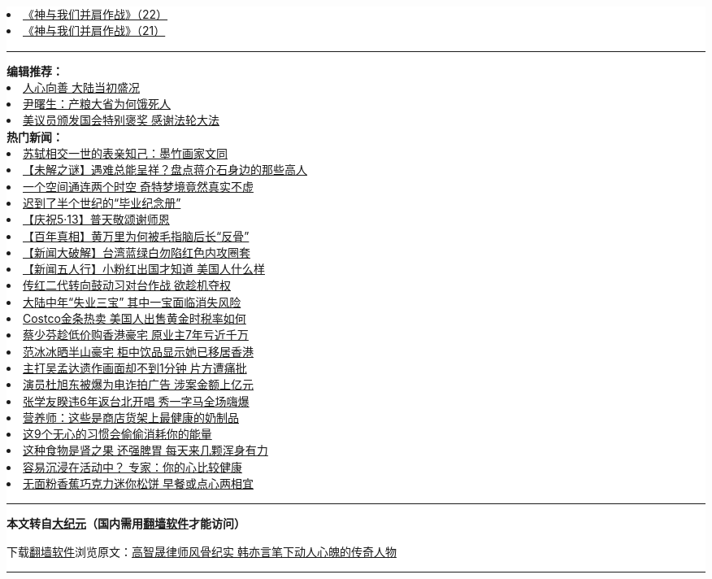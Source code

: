<li><a href="https://github.com/1992513/djy/blob/master/gb/9/5/28/n2540935.md#1">《神与我们并肩作战》（22）</a></li>
<li><a href="https://github.com/1992513/djy/blob/master/gb/9/5/21/n2533449.md#1">《神与我们并肩作战》（21）</a></li>
<hr>
<strong>编辑推荐：</strong>
<li><a href="https://github.com/1992513/djy/blob/master/gb/15/7/17/n4482910.md?dfh#1" target="_blank">人心向善 大陆当初盛况</a></li><li><a href="https://github.com/1992513/djy/blob/master/gb/17/12/4/n9921539.md#1" target="_blank">尹曙生：产粮大省为何饿死人</a></li><li><a href="https://github.com/1992513/djy/blob/master/gb/19/5/28/n11285941.md#1" target="_blank">美议员颁发国会特别褒奖 感谢法轮大法</a></li>
<strong>热门新闻：</strong>
<li><a href="https://github.com/1992513/djy/blob/master/gb/24/5/3/n14239818.md#1">苏轼相交一世的表亲知己：墨竹画家文同</a></li>
<li><a href="https://github.com/1992513/djy/blob/master/gb/24/5/27/n14258805.md#1">【未解之谜】遇难总能呈祥？盘点蒋介石身边的那些高人</a></li>
<li><a href="https://github.com/1992513/djy/blob/master/gb/24/5/22/n14255214.md#1">一个空间通连两个时空 奇特梦境竟然真实不虚</a></li>
<li><a href="https://github.com/1992513/djy/blob/master/gb/24/5/23/n14256005.md#1">迟到了半个世纪的“毕业纪念册”</a></li>
<li><a href="https://github.com/1992513/djy/blob/master/gb/24/5/26/n14258095.md#1">【庆祝5·13】普天敬颂谢师恩</a></li>
<li><a href="https://github.com/1992513/djy/blob/master/gb/24/5/30/n14260876.md#1">【百年真相】黄万里为何被毛指脑后长“反骨”</a></li>
<li><a href="https://github.com/1992513/djy/blob/master/gb/24/6/1/n14262139.md#1">【新闻大破解】台湾蓝绿白勿陷红色内攻圈套</a></li>
<li><a href="https://github.com/1992513/djy/blob/master/gb/24/5/31/n14261793.md#1">【新闻五人行】小粉红出国才知道 美国人什么样</a></li>
<li><a href="https://github.com/1992513/djy/blob/master/gb/24/5/31/n14261442.md#1">传红二代转向鼓动习对台作战 欲趁机夺权</a></li>
<li><a href="https://github.com/1992513/djy/blob/master/gb/24/5/31/n14261230.md#1">大陆中年“失业三宝” 其中一宝面临消失风险</a></li>
<li><a href="https://github.com/1992513/djy/blob/master/gb/24/5/31/n14261599.md#1">Costco金条热卖 美国人出售黄金时税率如何</a></li>
<li><a href="https://github.com/1992513/djy/blob/master/gb/24/5/30/n14261029.md#1">蔡少芬趁低价购香港豪宅 原业主7年亏近千万</a></li>
<li><a href="https://github.com/1992513/djy/blob/master/gb/24/5/31/n14261784.md#1">范冰冰晒半山豪宅 柜中饮品显示她已移居香港</a></li>
<li><a href="https://github.com/1992513/djy/blob/master/gb/24/5/29/n14260405.md#1">主打吴孟达遗作画面却不到1分钟 片方遭痛批</a></li>
<li><a href="https://github.com/1992513/djy/blob/master/gb/24/5/30/n14261083.md#1">演员杜旭东被爆为电诈拍广告 涉案金额上亿元</a></li>
<li><a href="https://github.com/1992513/djy/blob/master/gb/24/5/31/n14261808.md#1">张学友睽违6年返台北开唱 秀一字马全场嗨爆</a></li>
<li><a href="https://github.com/1992513/djy/blob/master/gb/24/5/29/n14260340.md#1">营养师：这些是商店货架上最健康的奶制品</a></li>
<li><a href="https://github.com/1992513/djy/blob/master/gb/24/5/30/n14260691.md#1">这9个无心的习惯会偷偷消耗你的能量</a></li>
<li><a href="https://github.com/1992513/djy/blob/master/gb/24/5/15/n14251167.md#1">这种食物是肾之果 还强脾胃 每天来几颗浑身有力</a></li>
<li><a href="https://github.com/1992513/djy/blob/master/gb/24/5/31/n14261451.md#1">容易沉浸在活动中？ 专家：你的心比较健康</a></li>
<li><a href="https://github.com/1992513/djy/blob/master/gb/24/5/25/n14257690.md#1">无面粉香蕉巧克力迷你松饼 早餐或点心两相宜</a></li>
<hr>
<strong>本文转自<a href="https://www.epochtimes.com">大纪元</a>（国内需用<a href="https://github.com/1992513/www/blob/master/README.md#8">翻墙软件</a>才能访问）</strong><p>下载<a href="https://github.com/1992513/www/blob/master/README.md#8">翻墙软件</a>浏览原文：<a href="https://www.epochtimes.com/gb/24/5/28/n14258987.htm">高智晟律师风骨纪实 韩亦言笔下动人心魄的传奇人物</a></p><hr>